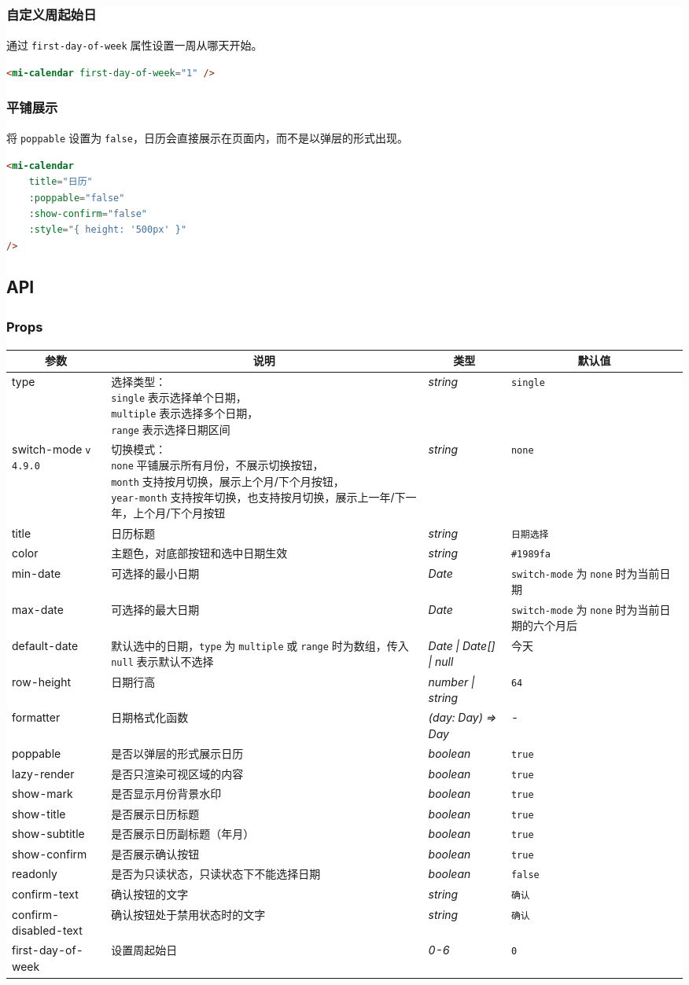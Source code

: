 ### 自定义周起始日

通过 `first-day-of-week` 属性设置一周从哪天开始。

```html
<mi-calendar first-day-of-week="1" />
```

### 平铺展示

将 `poppable` 设置为 `false`，日历会直接展示在页面内，而不是以弹层的形式出现。

```html
<mi-calendar
    title="日历"
    :poppable="false"
    :show-confirm="false"
    :style="{ height: '500px' }"
/>
```

## API

### Props

| 参数 | 说明 | 类型 | 默认值 |
| --- | --- | --- | --- |
| type | 选择类型：<br>`single` 表示选择单个日期，<br>`multiple` 表示选择多个日期，<br>`range` 表示选择日期区间 | _string_ | `single` |
| switch-mode `v4.9.0` | 切换模式：<br>`none` 平铺展示所有月份，不展示切换按钮，<br>`month` 支持按月切换，展示上个月/下个月按钮，<br>`year-month` 支持按年切换，也支持按月切换，展示上一年/下一年，上个月/下个月按钮 | _string_ | `none` |
| title | 日历标题 | _string_ | `日期选择` |
| color | 主题色，对底部按钮和选中日期生效 | _string_ | `#1989fa` |
| min-date | 可选择的最小日期 | _Date_ | `switch-mode` 为 `none` 时为当前日期 |
| max-date | 可选择的最大日期 | _Date_ | `switch-mode` 为 `none` 时为当前日期的六个月后 |
| default-date | 默认选中的日期，`type` 为 `multiple` 或 `range` 时为数组，传入 `null` 表示默认不选择 | _Date \| Date[] \| null_ | 今天 |
| row-height | 日期行高 | _number \| string_ | `64` |
| formatter | 日期格式化函数 | _(day: Day) => Day_ | - |
| poppable | 是否以弹层的形式展示日历 | _boolean_ | `true` |
| lazy-render | 是否只渲染可视区域的内容 | _boolean_ | `true` |
| show-mark | 是否显示月份背景水印 | _boolean_ | `true` |
| show-title | 是否展示日历标题 | _boolean_ | `true` |
| show-subtitle | 是否展示日历副标题（年月） | _boolean_ | `true` |
| show-confirm | 是否展示确认按钮 | _boolean_ | `true` |
| readonly | 是否为只读状态，只读状态下不能选择日期 | _boolean_ | `false` |
| confirm-text | 确认按钮的文字 | _string_ | `确认` |
| confirm-disabled-text | 确认按钮处于禁用状态时的文字 | _string_ | `确认` |
| first-day-of-week | 设置周起始日 | _0-6_ | `0` |
